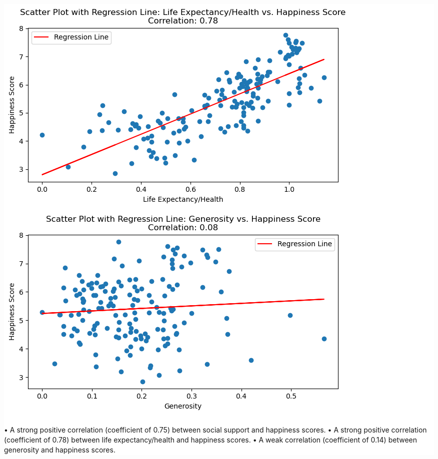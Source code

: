 ![Life Expectancy](https://github.com/spribojac/Project_1/blob/main/images/Happiness%20vs%20Life%20expectancy.png)
![Generosity](https://github.com/spribojac/Project_1/blob/main/images/Happiness%20vs%20Generosity.png)


•    A strong positive correlation (coefficient of 0.75) between social support and happiness scores.
•    A strong positive correlation (coefficient of 0.78) between life expectancy/health and happiness scores.
•    A weak correlation (coefficient of 0.14) between generosity and happiness scores.
